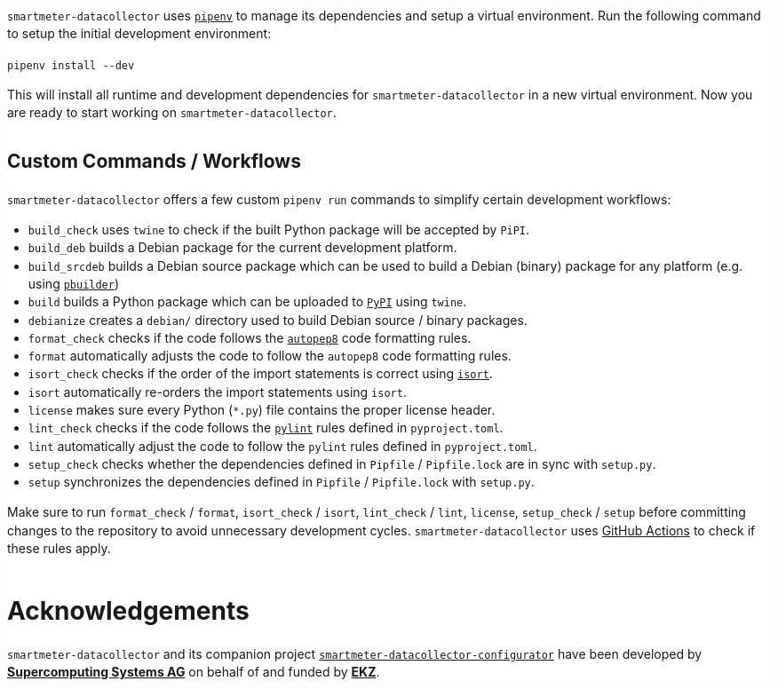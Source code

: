 `smartmeter-datacollector` uses [`pipenv`](https://pipenv.pypa.io/en/latest/) to manage its dependencies and setup a virtual environment. Run the following command to setup the initial development environment:

```
pipenv install --dev
```

This will install all runtime and development dependencies for `smartmeter-datacollector` in a new virtual environment. Now you are ready to start working on `smartmeter-datacollector`.

## Custom Commands / Workflows

`smartmeter-datacollector` offers a few custom `pipenv run` commands to simplify certain development workflows:
* `build_check` uses `twine` to check if the built Python package will be accepted by `PiPI`.
* `build_deb` builds a Debian package for the current development platform.
* `build_srcdeb` builds a Debian source package which can be used to build a Debian (binary) package for any platform (e.g. using [`pbuilder`](https://pbuilder-docs.readthedocs.io/en/latest/usage.html))
* `build` builds a Python package which can be uploaded to [`PyPI`](https://pypi.org/project/smartmeter-datacollector/) using `twine`.
* `debianize` creates a `debian/` directory used to build Debian source / binary packages.
* `format_check` checks if the code follows the [`autopep8`](https://pypi.org/project/autopep8/) code formatting rules.
* `format` automatically adjusts the code to follow the `autopep8` code formatting rules.
* `isort_check` checks if the order of the import statements is correct using [`isort`](https://pycqa.github.io/isort/).
* `isort` automatically re-orders the import statements using `isort`.
* `license` makes sure every Python (`*.py`) file contains the proper license header.
* `lint_check` checks if the code follows the [`pylint`](https://pypi.org/project/pylint/) rules defined in `pyproject.toml`.
* `lint` automatically adjust the code to follow the `pylint` rules defined in `pyproject.toml`.
* `setup_check` checks whether the dependencies defined in `Pipfile` / `Pipfile.lock` are in sync with `setup.py`.
* `setup` synchronizes the dependencies defined in `Pipfile` / `Pipfile.lock` with `setup.py`.

Make sure to run `format_check` / `format`, `isort_check` / `isort`, `lint_check` / `lint`, `license`, `setup_check` / `setup` before committing changes to the repository to avoid unnecessary development cycles. `smartmeter-datacollector` uses [GitHub Actions](https://github.com/scs/smartmeter-datacollector/actions) to check if these rules apply.

# Acknowledgements
`smartmeter-datacollector` and its companion project [`smartmeter-datacollector-configurator`](https://github.com/scs/smartmeter-datacollector-configurator) have been developed by **[Supercomputing Systems AG](https://www.scs.ch)** on behalf of and funded by **[EKZ](https://www.ekz.ch/)**.
